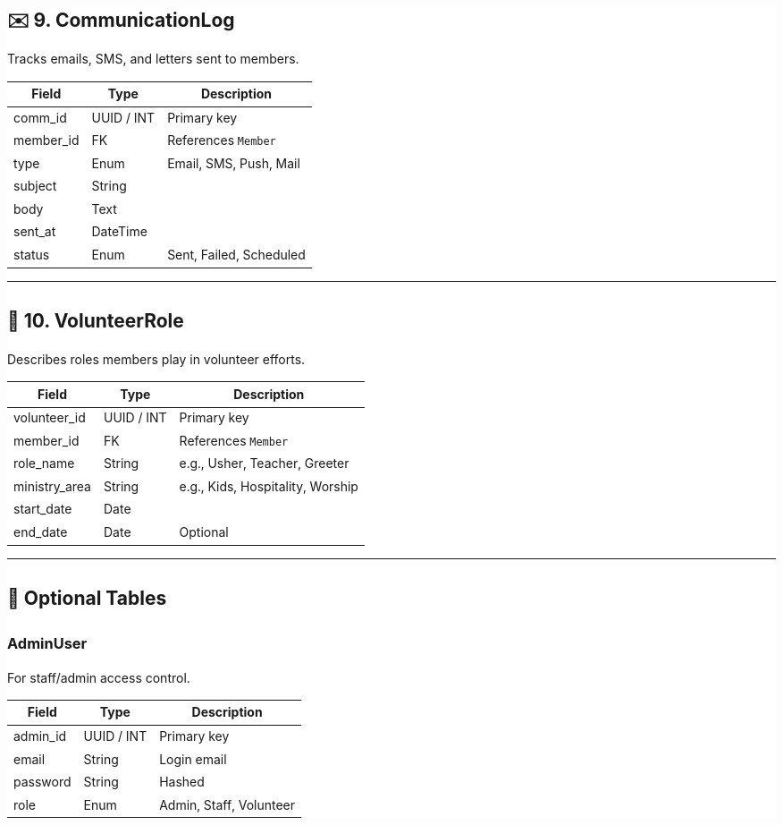 
## ✉️ 9. CommunicationLog

Tracks emails, SMS, and letters sent to members.

| Field      | Type       | Description                          |
|------------|------------|--------------------------------------|
| comm_id    | UUID / INT | Primary key                          |
| member_id  | FK         | References `Member`                  |
| type       | Enum       | Email, SMS, Push, Mail               |
| subject    | String     |                                     |
| body       | Text       |                                     |
| sent_at    | DateTime   |                                     |
| status     | Enum       | Sent, Failed, Scheduled              |

---

## 🙋 10. VolunteerRole

Describes roles members play in volunteer efforts.

| Field         | Type       | Description                        |
|---------------|------------|------------------------------------|
| volunteer_id  | UUID / INT | Primary key                        |
| member_id     | FK         | References `Member`                |
| role_name     | String     | e.g., Usher, Teacher, Greeter      |
| ministry_area | String     | e.g., Kids, Hospitality, Worship   |
| start_date    | Date       |                                    |
| end_date      | Date       | Optional                           |

---

## 🧭 Optional Tables

### AdminUser
For staff/admin access control.

| Field       | Type       | Description            |
|-------------|------------|------------------------|
| admin_id    | UUID / INT | Primary key            |
| email       | String     | Login email            |
| password    | String     | Hashed                 |
| role        | Enum       | Admin, Staff, Volunteer|
